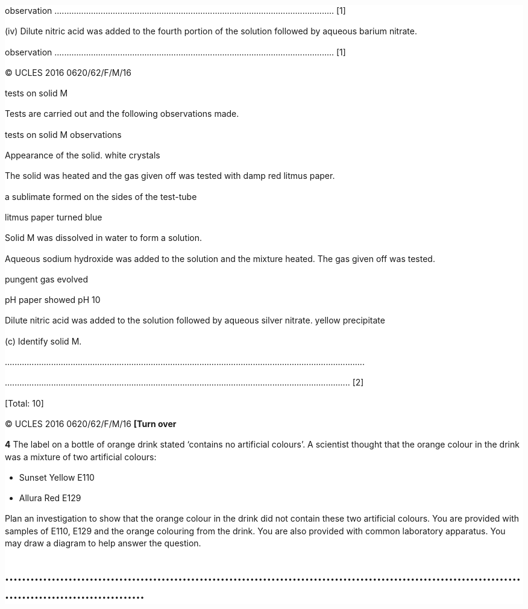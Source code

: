  observation ................................................................................................................... [1] 

 (iv) Dilute nitric acid was added to the fourth portion of the solution followed by aqueous barium nitrate. 

 observation ................................................................................................................... [1] 


© UCLES 2016 0620/62/F/M/16 

 tests on solid M 

 Tests are carried out and the following observations made. 

 tests on solid M observations 

 Appearance of the solid. white crystals 

 The solid was heated and the gas given off was tested with damp red litmus paper. 

 a sublimate formed on the sides of the test-tube 

 litmus paper turned blue 

 Solid M was dissolved in water to form a solution. 

 Aqueous sodium hydroxide was added to the solution and the mixture heated. The gas given off was tested. 

 pungent gas evolved 

 pH paper showed pH 10 

 Dilute nitric acid was added to the solution followed by aqueous silver nitrate. yellow precipitate 

 (c) Identify solid M. 

 .................................................................................................................................................... 

 .............................................................................................................................................. [2] 

 [Total: 10] 


© UCLES 2016 0620/62/F/M/16 **[Turn over** 

**4** The label on a bottle of orange drink stated ‘contains no artificial colours’. A scientist thought that the orange colour in the drink was a mixture of two artificial colours: 

- Sunset Yellow E110 

- Allura Red E129 

 Plan an investigation to show that the orange colour in the drink did not contain these two artificial colours. You are provided with samples of E110, E129 and the orange colouring from the drink. You are also provided with common laboratory apparatus. You may draw a diagram to help answer the question. 

## ........................................................................................................................................................... 
